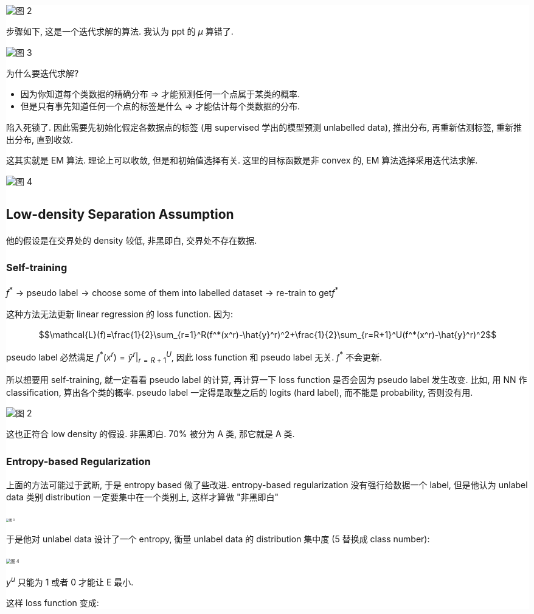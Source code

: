 <img alt="图 2" src="https://cdn.jsdelivr.net/gh/Wind2375like/I-m_Ghost/img/0e9fe64d69c85e6a8bf5a2eb4f19f270fd278ac74eb3e46f860f9e4e98810db0.png" />

步骤如下, 这是一个迭代求解的算法. 我认为 ppt 的 $\mu$ 算错了.

<img alt="图 3" src="https://cdn.jsdelivr.net/gh/Wind2375like/I-m_Ghost/img/203129a4bbad3a91e251fec4a87aa580418f7771df6611324873b134db5e0655.png" />

为什么要迭代求解?

- 因为你知道每个类数据的精确分布 => 才能预测任何一个点属于某类的概率.
- 但是只有事先知道任何一个点的标签是什么 => 才能估计每个类数据的分布.

陷入死锁了. 因此需要先初始化假定各数据点的标签 (用 supervised 学出的模型预测 unlabelled data), 推出分布, 再重新估测标签, 重新推出分布, 直到收敛.

这其实就是 EM 算法. 理论上可以收敛, 但是和初始值选择有关. 这里的目标函数是非 convex 的, EM 算法选择采用迭代法求解.

<img alt="图 4" src="https://cdn.jsdelivr.net/gh/Wind2375like/I-m_Ghost/img/4e750502d1bbc18678b64cd8c2dc9ad8f39c83d8a9f12c6ebc64cf17272cf0b6.png" />  

## Low-density Separation Assumption

他的假设是在交界处的 density 较低, 非黑即白, 交界处不存在数据.

### Self-training

$f^*\to \text{pseudo label} \to \text{choose some of them into labelled dataset} \to \text{re-train to get} f^*$

这种方法无法更新 linear regression 的 loss function. 因为:

$$\mathcal{L}(f)=\frac{1}{2}\sum_{r=1}^R(f^*(x^r)-\hat{y}^r)^2+\frac{1}{2}\sum_{r=R+1}^U(f^*(x^r)-\hat{y}^r)^2$$

pseudo label 必然满足 $f^*(x^r) = \hat{y}^r |_{r=R+1}^U$, 因此 loss function 和 pseudo label 无关. $f^*$ 不会更新.

所以想要用 self-training, 就一定看看 pseudo label 的计算, 再计算一下 loss function 是否会因为 pseudo label 发生改变. 比如, 用 NN 作 classification, 算出各个类的概率. pseudo label 一定得是取整之后的 logits (hard label), 而不能是 probability, 否则没有用.

<img alt="图 2" src="https://cdn.jsdelivr.net/gh/Wind2375like/I-m_Ghost/img/9b3611e45a9fe09c823c220d217c4298b05fca8f71bfc55c4dd845d9f9573c3f.png" />

这也正符合 low density 的假设. 非黑即白. 70% 被分为 A 类, 那它就是 A 类.

### Entropy-based Regularization

上面的方法可能过于武断, 于是 entropy based 做了些改进. entropy-based regularization 没有强行给数据一个 label, 但是他认为 unlabel data 类别 distribution 一定要集中在一个类别上, 这样才算做 "非黑即白"

<img alt="图 3" src="https://cdn.jsdelivr.net/gh/Wind2375like/I-m_Ghost/img/7cb1d3aef74a3df6e4fb29ce4b19a6e79be7309b61c03a1db4e47be513168c0e.png" style="zoom:33%;" />  

于是他对 unlabel data 设计了一个 entropy, 衡量 unlabel data 的 distribution 集中度 (5 替换成 class number):

<img alt="图 4" src="https://cdn.jsdelivr.net/gh/Wind2375like/I-m_Ghost/img/32f5d726e2c5fc5f4b4c2c6af30115514b4fee01fe64f01ab602da0b33171c24.png" style="zoom:50%;" />

$y^u$ 只能为 1 或者 0 才能让 E 最小.

这样 loss function 变成:

